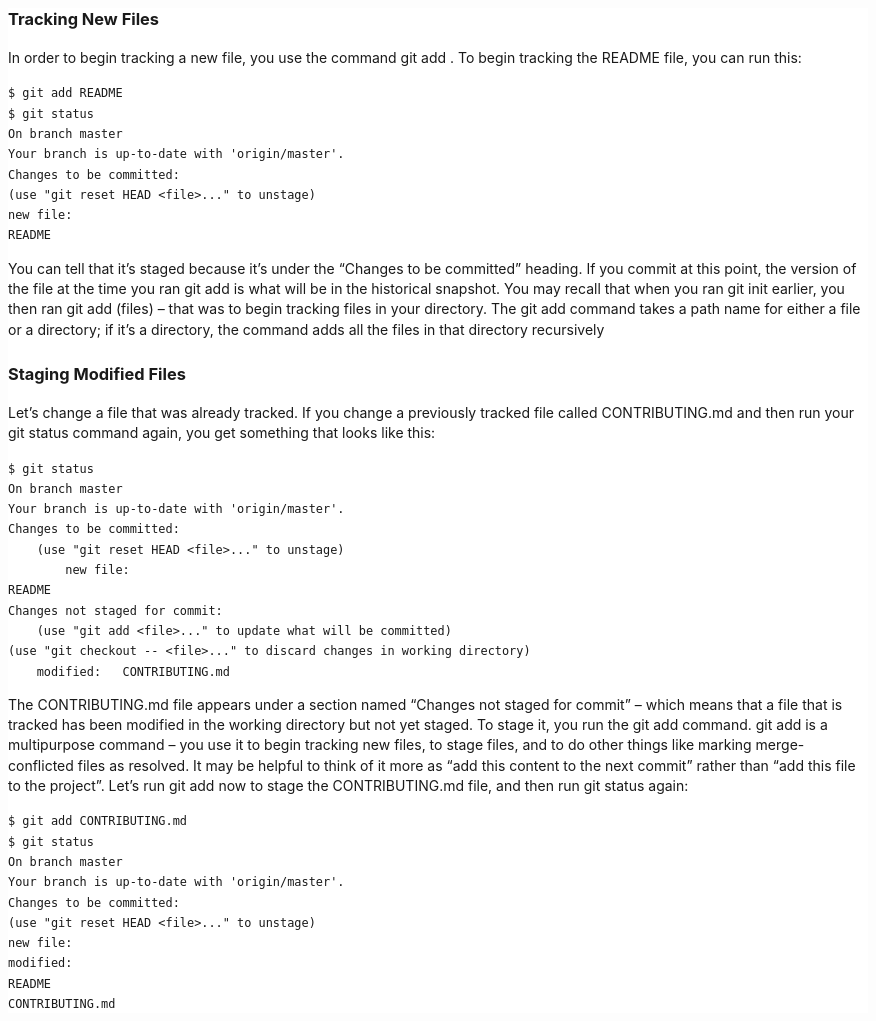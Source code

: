 ### Tracking New Files

In order to begin tracking a new file, you use the command git add . To begin tracking the README file, you can run this:

```
$ git add README
$ git status
On branch master
Your branch is up-to-date with 'origin/master'.
Changes to be committed:
(use "git reset HEAD <file>..." to unstage)
new file:
README
```

You can tell that it’s staged because it’s under the “Changes to be committed” heading. If you commit at this point, the version of the file at the time you ran git add is what will be in the historical snapshot. You may recall that when you ran git init earlier, you then ran git add (files) – that was to begin tracking files in your directory. The git add command takes a path name for either a file or a directory; if it’s a directory, the command adds all the files in that directory recursively

### Staging Modified Files

Let’s change a file that was already tracked. If you change a previously tracked file called CONTRIBUTING.md and then run your git status command again, you get something that looks like this:

```
$ git status
On branch master
Your branch is up-to-date with 'origin/master'.
Changes to be committed:
	(use "git reset HEAD <file>..." to unstage)
		new file:
README
Changes not staged for commit:
	(use "git add <file>..." to update what will be committed)
(use "git checkout -- <file>..." to discard changes in working directory)
	modified:	CONTRIBUTING.md
```

The CONTRIBUTING.md file appears under a section named “Changes not staged for commit” – which means that a file that is tracked has been modified in the working directory but not yet staged. To stage it, you run the git add command. git add is a multipurpose command – you use it to begin tracking new files, to stage files, and to do other things like marking merge-conflicted files as resolved. It may be helpful to think of it more as “add this content to the next commit” rather than “add this file to the project”. Let’s run git add now to stage the CONTRIBUTING.md file, and then run git status again:

```
$ git add CONTRIBUTING.md
$ git status
On branch master
Your branch is up-to-date with 'origin/master'.
Changes to be committed:
(use "git reset HEAD <file>..." to unstage)
new file:
modified:
README
CONTRIBUTING.md
```
